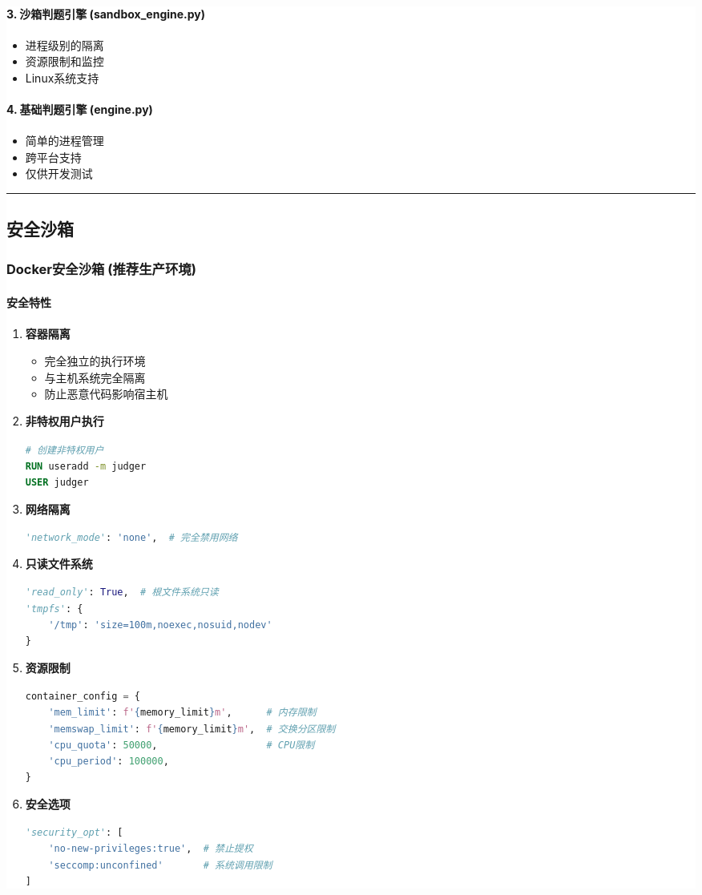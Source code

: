 #### **3. 沙箱判题引擎 (sandbox_engine.py)**
- 进程级别的隔离
- 资源限制和监控
- Linux系统支持

#### **4. 基础判题引擎 (engine.py)**
- 简单的进程管理
- 跨平台支持
- 仅供开发测试

---

## 安全沙箱

### **Docker安全沙箱 (推荐生产环境)**

#### **安全特性**

1. **容器隔离**
   - 完全独立的执行环境
   - 与主机系统完全隔离
   - 防止恶意代码影响宿主机

2. **非特权用户执行**
   ```dockerfile
   # 创建非特权用户
   RUN useradd -m judger
   USER judger
   ```

3. **网络隔离**
   ```python
   'network_mode': 'none',  # 完全禁用网络
   ```

4. **只读文件系统**
   ```python
   'read_only': True,  # 根文件系统只读
   'tmpfs': {
       '/tmp': 'size=100m,noexec,nosuid,nodev'
   }
   ```

5. **资源限制**
   ```python
   container_config = {
       'mem_limit': f'{memory_limit}m',      # 内存限制
       'memswap_limit': f'{memory_limit}m',  # 交换分区限制
       'cpu_quota': 50000,                   # CPU限制
       'cpu_period': 100000,
   }
   ```

6. **安全选项**
   ```python
   'security_opt': [
       'no-new-privileges:true',  # 禁止提权
       'seccomp:unconfined'       # 系统调用限制
   ]
   ```
